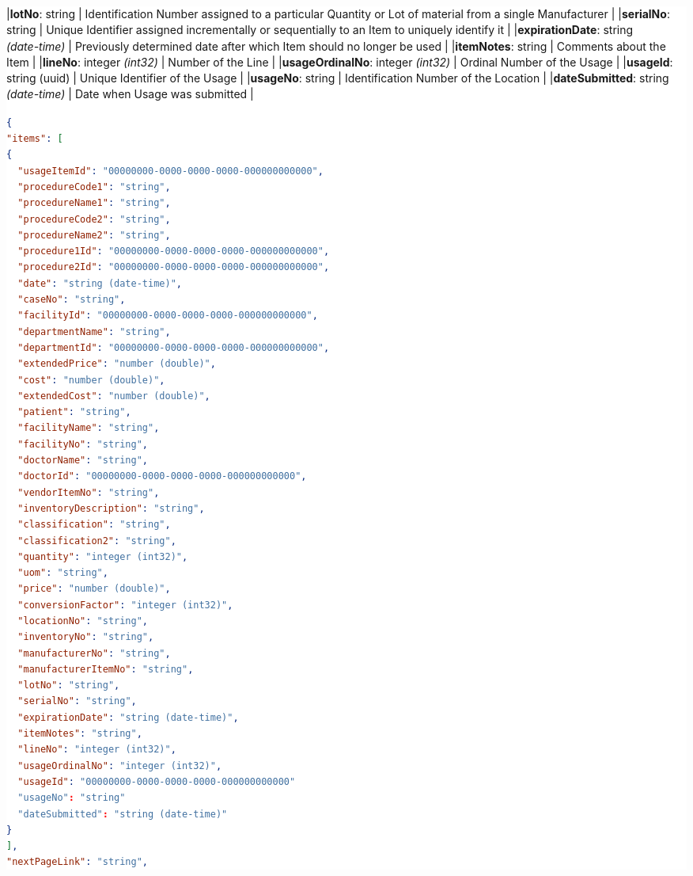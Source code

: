 |**lotNo**: string | Identification Number assigned to a particular Quantity or Lot of material from a single Manufacturer |
|**serialNo**: string | Unique Identifier assigned incrementally or sequentially to an Item to uniquely identify it |
|**expirationDate**: string <br> *(date-time)* | Previously determined date after which Item should no longer be used |
|**itemNotes**: string | Comments about the Item |
|**lineNo**: integer *(int32)* | Number of the Line |
|**usageOrdinalNo**: integer *(int32)* | Ordinal Number of the Usage |
|**usageId**: string (uuid) | Unique Identifier of the Usage |
|**usageNo**: string | Identification Number of the Location |
|**dateSubmitted**: string *(date-time)* | Date when Usage was submitted |

``` json title="Response Content-types: APPLICATION/JSON, APPLICATION/XML<br>Response example (200 OK)"
{
"items": [
{
  "usageItemId": "00000000-0000-0000-0000-000000000000",
  "procedureCode1": "string",
  "procedureName1": "string",
  "procedureCode2": "string",
  "procedureName2": "string",
  "procedure1Id": "00000000-0000-0000-0000-000000000000",
  "procedure2Id": "00000000-0000-0000-0000-000000000000",
  "date": "string (date-time)",
  "caseNo": "string",
  "facilityId": "00000000-0000-0000-0000-000000000000",
  "departmentName": "string",
  "departmentId": "00000000-0000-0000-0000-000000000000",
  "extendedPrice": "number (double)",
  "cost": "number (double)",
  "extendedCost": "number (double)",
  "patient": "string",
  "facilityName": "string",
  "facilityNo": "string",
  "doctorName": "string",
  "doctorId": "00000000-0000-0000-0000-000000000000",
  "vendorItemNo": "string",
  "inventoryDescription": "string",
  "classification": "string",
  "classification2": "string",
  "quantity": "integer (int32)",
  "uom": "string",
  "price": "number (double)",
  "conversionFactor": "integer (int32)",
  "locationNo": "string",
  "inventoryNo": "string",
  "manufacturerNo": "string",
  "manufacturerItemNo": "string",
  "lotNo": "string",
  "serialNo": "string",
  "expirationDate": "string (date-time)",
  "itemNotes": "string",
  "lineNo": "integer (int32)",
  "usageOrdinalNo": "integer (int32)",
  "usageId": "00000000-0000-0000-0000-000000000000"
  "usageNo": "string"
  "dateSubmitted": "string (date-time)"
}
],
"nextPageLink": "string",
```